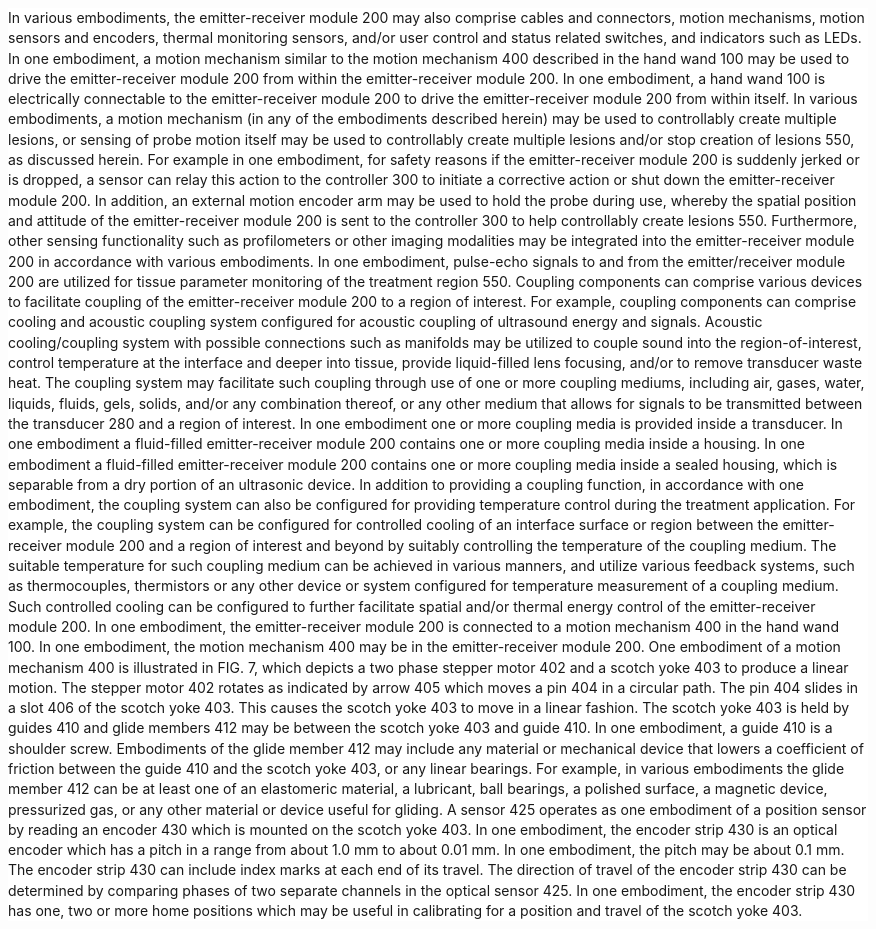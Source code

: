 In various embodiments, the emitter-receiver module 200 may also comprise cables and connectors, motion mechanisms, motion sensors and encoders, thermal monitoring sensors, and/or user control and status related switches, and indicators such as LEDs. In one embodiment, a motion mechanism similar to the motion mechanism 400 described in the hand wand 100 may be used to drive the emitter-receiver module 200 from within the emitter-receiver module 200. In one embodiment, a hand wand 100 is electrically connectable to the emitter-receiver module 200 to drive the emitter-receiver module 200 from within itself. In various embodiments, a motion mechanism (in any of the embodiments described herein) may be used to controllably create multiple lesions, or sensing of probe motion itself may be used to controllably create multiple lesions and/or stop creation of lesions 550, as discussed herein. For example in one embodiment, for safety reasons if the emitter-receiver module 200 is suddenly jerked or is dropped, a sensor can relay this action to the controller 300 to initiate a corrective action or shut down the emitter-receiver module 200. In addition, an external motion encoder arm may be used to hold the probe during use, whereby the spatial position and attitude of the emitter-receiver module 200 is sent to the controller 300 to help controllably create lesions 550. Furthermore, other sensing functionality such as profilometers or other imaging modalities may be integrated into the emitter-receiver module 200 in accordance with various embodiments. In one embodiment, pulse-echo signals to and from the emitter/receiver module 200 are utilized for tissue parameter monitoring of the treatment region 550.
Coupling components can comprise various devices to facilitate coupling of the emitter-receiver module 200 to a region of interest. For example, coupling components can comprise cooling and acoustic coupling system configured for acoustic coupling of ultrasound energy and signals. Acoustic cooling/coupling system with possible connections such as manifolds may be utilized to couple sound into the region-of-interest, control temperature at the interface and deeper into tissue, provide liquid-filled lens focusing, and/or to remove transducer waste heat. The coupling system may facilitate such coupling through use of one or more coupling mediums, including air, gases, water, liquids, fluids, gels, solids, and/or any combination thereof, or any other medium that allows for signals to be transmitted between the transducer 280 and a region of interest. In one embodiment one or more coupling media is provided inside a transducer. In one embodiment a fluid-filled emitter-receiver module 200 contains one or more coupling media inside a housing. In one embodiment a fluid-filled emitter-receiver module 200 contains one or more coupling media inside a sealed housing, which is separable from a dry portion of an ultrasonic device.
In addition to providing a coupling function, in accordance with one embodiment, the coupling system can also be configured for providing temperature control during the treatment application. For example, the coupling system can be configured for controlled cooling of an interface surface or region between the emitter-receiver module 200 and a region of interest and beyond by suitably controlling the temperature of the coupling medium. The suitable temperature for such coupling medium can be achieved in various manners, and utilize various feedback systems, such as thermocouples, thermistors or any other device or system configured for temperature measurement of a coupling medium. Such controlled cooling can be configured to further facilitate spatial and/or thermal energy control of the emitter-receiver module 200.
In one embodiment, the emitter-receiver module 200 is connected to a motion mechanism 400 in the hand wand 100. In one embodiment, the motion mechanism 400 may be in the emitter-receiver module 200. One embodiment of a motion mechanism 400 is illustrated in FIG. 7, which depicts a two phase stepper motor 402 and a scotch yoke 403 to produce a linear motion. The stepper motor 402 rotates as indicated by arrow 405 which moves a pin 404 in a circular path. The pin 404 slides in a slot 406 of the scotch yoke 403. This causes the scotch yoke 403 to move in a linear fashion. The scotch yoke 403 is held by guides 410 and glide members 412 may be between the scotch yoke 403 and guide 410. In one embodiment, a guide 410 is a shoulder screw. Embodiments of the glide member 412 may include any material or mechanical device that lowers a coefficient of friction between the guide 410 and the scotch yoke 403, or any linear bearings. For example, in various embodiments the glide member 412 can be at least one of an elastomeric material, a lubricant, ball bearings, a polished surface, a magnetic device, pressurized gas, or any other material or device useful for gliding.
A sensor 425 operates as one embodiment of a position sensor by reading an encoder 430 which is mounted on the scotch yoke 403. In one embodiment, the encoder strip 430 is an optical encoder which has a pitch in a range from about 1.0 mm to about 0.01 mm. In one embodiment, the pitch may be about 0.1 mm. The encoder strip 430 can include index marks at each end of its travel. The direction of travel of the encoder strip 430 can be determined by comparing phases of two separate channels in the optical sensor 425. In one embodiment, the encoder strip 430 has one, two or more home positions which may be useful in calibrating for a position and travel of the scotch yoke 403.